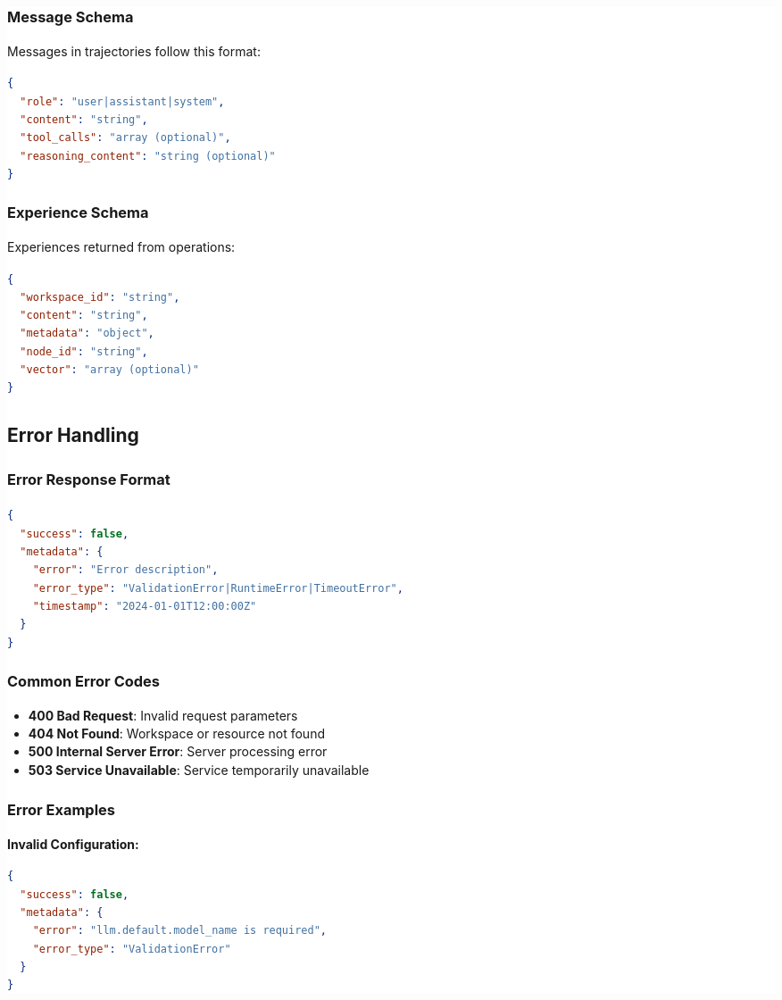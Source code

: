 ### Message Schema

Messages in trajectories follow this format:

```json
{
  "role": "user|assistant|system",
  "content": "string",
  "tool_calls": "array (optional)",
  "reasoning_content": "string (optional)"
}
```

### Experience Schema

Experiences returned from operations:

```json
{
  "workspace_id": "string",
  "content": "string", 
  "metadata": "object",
  "node_id": "string",
  "vector": "array (optional)"
}
```

## Error Handling

### Error Response Format

```json
{
  "success": false,
  "metadata": {
    "error": "Error description",
    "error_type": "ValidationError|RuntimeError|TimeoutError",
    "timestamp": "2024-01-01T12:00:00Z"
  }
}
```

### Common Error Codes

- **400 Bad Request**: Invalid request parameters
- **404 Not Found**: Workspace or resource not found
- **500 Internal Server Error**: Server processing error
- **503 Service Unavailable**: Service temporarily unavailable

### Error Examples

**Invalid Configuration:**
```json
{
  "success": false,
  "metadata": {
    "error": "llm.default.model_name is required",
    "error_type": "ValidationError"
  }
}
```

